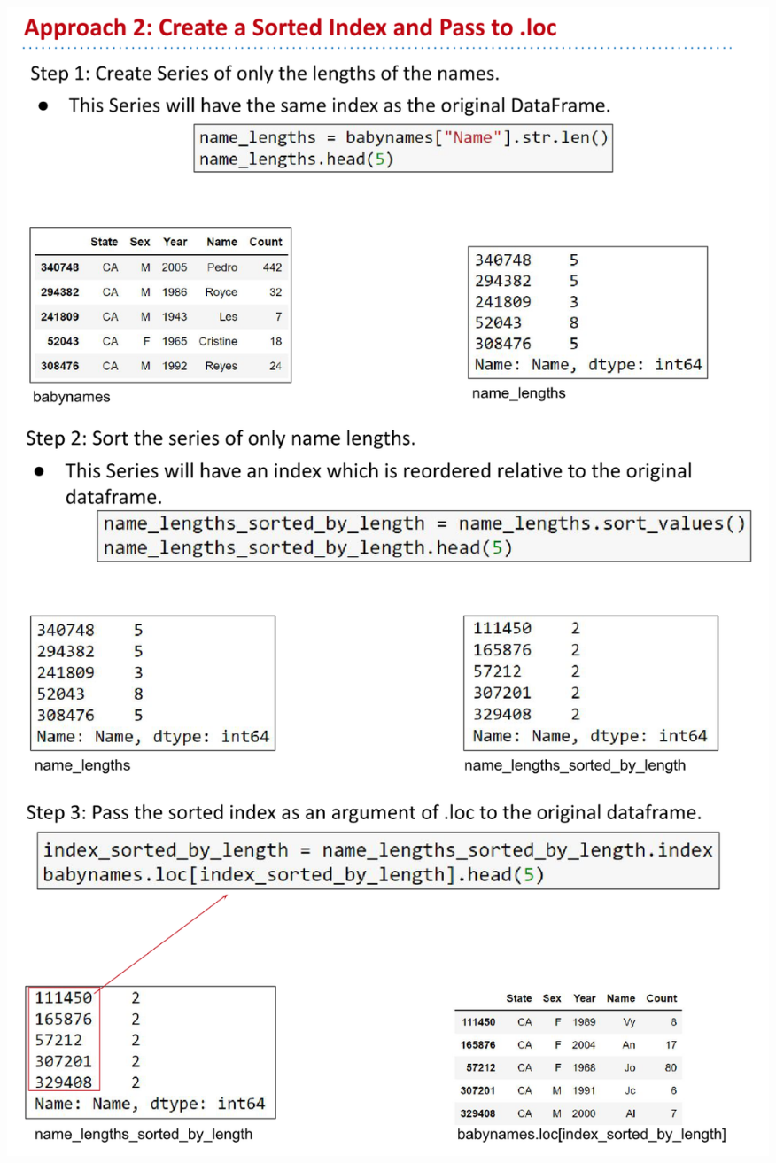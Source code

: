 ![image.png](Lectures_Readings.assets/20230302_2123195411.png)![image.png](Lectures_Readings.assets/20230302_2123191907.png)![image.png](Lectures_Readings.assets/20230302_2123198973.png)